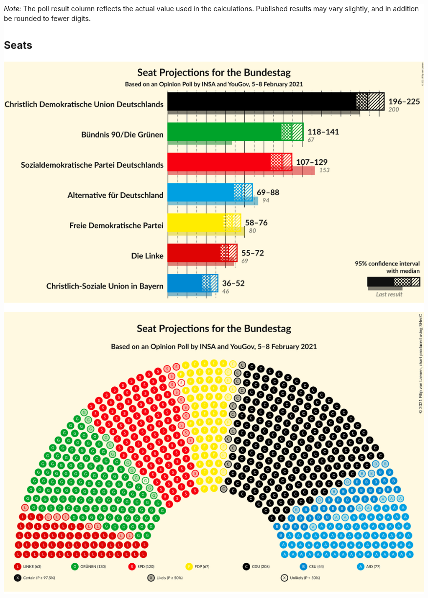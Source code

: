 *Note:* The poll result column reflects the actual value used in the calculations. Published results may vary slightly, and in addition be rounded to fewer digits.

## Seats

![Graph with seats not yet produced](2021-02-08-INSAandYouGov-seats.png "Seats")

![Graph with seating plan not yet produced](2021-02-08-INSAandYouGov-seating-plan.png "Seating Plan")

